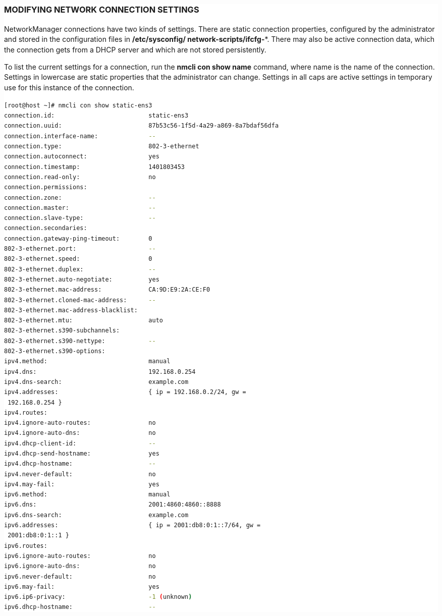 ### MODIFYING NETWORK CONNECTION SETTINGS ###

NetworkManager connections have two kinds of settings. There are static connection properties,
configured by the administrator and stored in the configuration files in **/etc/sysconfig/
network-scripts/ifcfg-***. There may also be active connection data, which the connection
gets from a DHCP server and which are not stored persistently.

To list the current settings for a connection, run the **nmcli con show name** command,
where name is the name of the connection. Settings in lowercase are static properties that the
administrator can change. Settings in all caps are active settings in temporary use for this instance
of the connection.

``` bash
[root@host ~]# nmcli con show static-ens3
connection.id:                          static-ens3
connection.uuid:                        87b53c56-1f5d-4a29-a869-8a7bdaf56dfa
connection.interface-name:              --
connection.type:                        802-3-ethernet
connection.autoconnect:                 yes
connection.timestamp:                   1401803453
connection.read-only:                   no
connection.permissions:
connection.zone:                        --
connection.master:                      --
connection.slave-type:                  --
connection.secondaries:
connection.gateway-ping-timeout:        0
802-3-ethernet.port:                    --
802-3-ethernet.speed:                   0
802-3-ethernet.duplex:                  --
802-3-ethernet.auto-negotiate:          yes
802-3-ethernet.mac-address:             CA:9D:E9:2A:CE:F0
802-3-ethernet.cloned-mac-address:      --
802-3-ethernet.mac-address-blacklist:
802-3-ethernet.mtu:                     auto
802-3-ethernet.s390-subchannels:
802-3-ethernet.s390-nettype:            --
802-3-ethernet.s390-options:
ipv4.method:                            manual
ipv4.dns:                               192.168.0.254
ipv4.dns-search:                        example.com
ipv4.addresses:                         { ip = 192.168.0.2/24, gw =
 192.168.0.254 }
ipv4.routes:
ipv4.ignore-auto-routes:                no
ipv4.ignore-auto-dns:                   no
ipv4.dhcp-client-id:                    --
ipv4.dhcp-send-hostname:                yes
ipv4.dhcp-hostname:                     --
ipv4.never-default:                     no
ipv4.may-fail:                          yes
ipv6.method:                            manual
ipv6.dns:                               2001:4860:4860::8888
ipv6.dns-search:                        example.com
ipv6.addresses:                         { ip = 2001:db8:0:1::7/64, gw =
 2001:db8:0:1::1 }
ipv6.routes:
ipv6.ignore-auto-routes:                no
ipv6.ignore-auto-dns:                   no
ipv6.never-default:                     no
ipv6.may-fail:                          yes
ipv6.ip6-privacy:                       -1 (unknown)
ipv6.dhcp-hostname:                     --
```